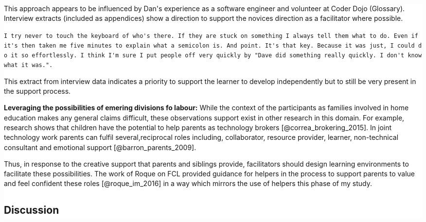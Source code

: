 This approach appears to be influenced by Dan's experience as a software engineer and volunteer at Coder Dojo (Glossary). Interview extracts (included as appendices) show a direction to support the novices direction as a facilitator where possible.

    I try never to touch the keyboard of who's there. If they are stuck on something I always tell them what to do. Even if it's then taken me five minutes to explain what a semicolon is. And point. It's that key. Because it was just, I could do it so effortlessly. I think I'm sure I put people off very quickly by "Dave did something really quickly. I don't know what it was.".

This extract from interview data indicates a priority to support the learner to develop independently but to still be very present in the support process.

**Leveraging the possibilities of emering divisions fo labour:**  While the context of the participants as families involved in home education makes any general claims difficult, these observations support  exist in other research in this domain. For example, research shows that children have the potential to help parents as technology brokers [@correa_brokering_2015]. In joint technology work parents can fulfil several,reciprocal roles including, collaborator, resource provider, learner, non-technical consultant and emotional support [@barron_parents_2009].

Thus, in response to the creative support that parents and siblings provide, facilitators should design learning environments to facilitate these possibilities. The work of Roque on FCL provided guidance for helpers in the process to support parents to value and feel confident these roles [@roque_im_2016] in a way which mirrors the use of helpers this phase of my study.



























 



 

 

 

 




 




## Discussion


